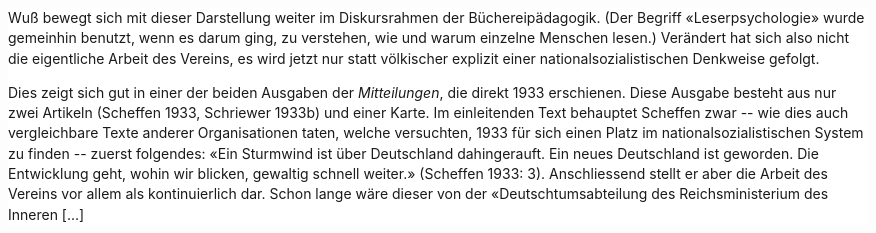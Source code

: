 Wuß bewegt sich mit dieser Darstellung weiter im Diskursrahmen der
Büchereipädagogik. (Der Begriff «Leserpsychologie» wurde gemeinhin
benutzt, wenn es darum ging, zu verstehen, wie und warum einzelne
Menschen lesen.) Verändert hat sich also nicht die eigentliche Arbeit
des Vereins, es wird jetzt nur statt völkischer explizit einer
nationalsozialistischen Denkweise gefolgt.

Dies zeigt sich gut in einer der beiden Ausgaben der *Mitteilungen*, die
direkt 1933 erschienen. Diese Ausgabe besteht aus nur zwei Artikeln
(Scheffen 1933, Schriewer 1933b) und einer Karte. Im einleitenden Text
behauptet Scheffen zwar -- wie dies auch vergleichbare Texte anderer
Organisationen taten, welche versuchten, 1933 für sich einen Platz im
nationalsozialistischen System zu finden -- zuerst folgendes: «Ein
Sturmwind ist über Deutschland dahingerauft. Ein neues Deutschland ist
geworden. Die Entwicklung geht, wohin wir blicken, gewaltig schnell
weiter.» (Scheffen 1933: 3). Anschliessend stellt er aber die Arbeit des
Vereins vor allem als kontinuierlich dar. Schon lange wäre dieser von
der «Deutschtumsabteilung des Reichsministerium des Inneren \[\...\]
